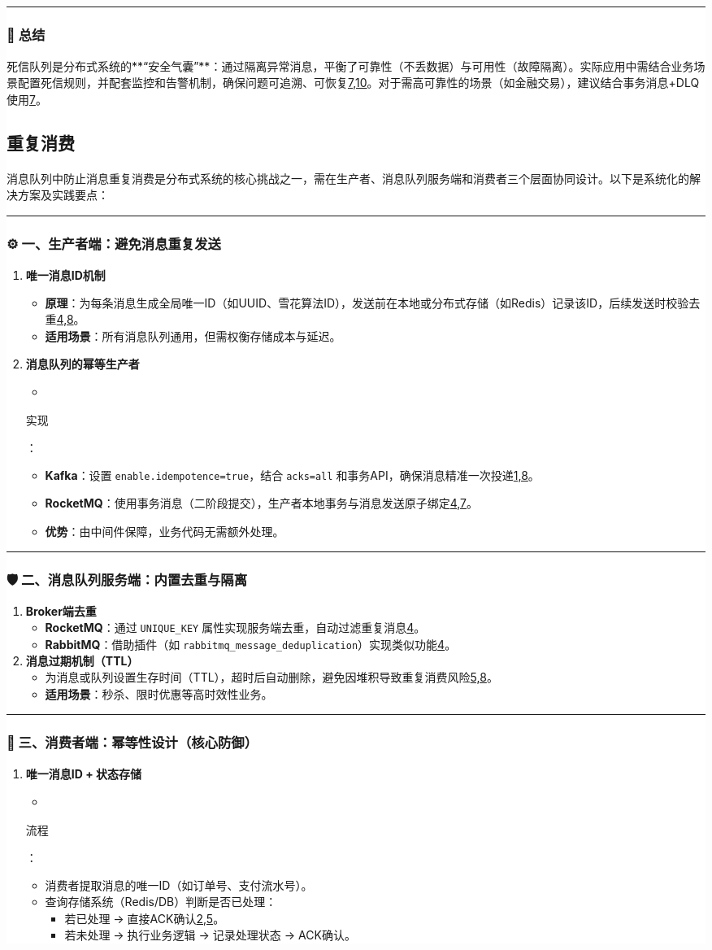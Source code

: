 ------

### 💎 **总结**

死信队列是分布式系统的**“安全气囊”**：通过隔离异常消息，平衡了可靠性（不丢数据）与可用性（故障隔离）。实际应用中需结合业务场景配置死信规则，并配套监控和告警机制，确保问题可追溯、可恢复[7,10](@ref)。对于需高可靠性的场景（如金融交易），建议结合事务消息+DLQ使用[7](@ref)。

## 重复消费

消息队列中防止消息重复消费是分布式系统的核心挑战之一，需在生产者、消息队列服务端和消费者三个层面协同设计。以下是系统化的解决方案及实践要点：

------

### ⚙️ 一、生产者端：避免消息重复发送

1. **唯一消息ID机制**

   - **原理**：为每条消息生成全局唯一ID（如UUID、雪花算法ID），发送前在本地或分布式存储（如Redis）记录该ID，后续发送时校验去重[4,8](@ref)。
   - **适用场景**：所有消息队列通用，但需权衡存储成本与延迟。

2. **消息队列的幂等生产者**

   - 

     实现

     ：

     - **Kafka**：设置 `enable.idempotence=true`，结合 `acks=all` 和事务API，确保消息精准一次投递[1,8](@ref)。
     - **RocketMQ**：使用事务消息（二阶段提交），生产者本地事务与消息发送原子绑定[4,7](@ref)。

   - **优势**：由中间件保障，业务代码无需额外处理。

------

### 🛡️ 二、消息队列服务端：内置去重与隔离

1. **Broker端去重**
   - **RocketMQ**：通过 `UNIQUE_KEY` 属性实现服务端去重，自动过滤重复消息[4](@ref)。
   - **RabbitMQ**：借助插件（如 `rabbitmq_message_deduplication`）实现类似功能[4](@ref)。
2. **消息过期机制（TTL）**
   - 为消息或队列设置生存时间（TTL），超时后自动删除，避免因堆积导致重复消费风险[5,8](@ref)。
   - **适用场景**：秒杀、限时优惠等高时效性业务。

------

### 🧠 三、消费者端：幂等性设计（核心防御）

1. **唯一消息ID + 状态存储**

   - 

     流程

     ：

     - 消费者提取消息的唯一ID（如订单号、支付流水号）。
     - 查询存储系统（Redis/DB）判断是否已处理：
       - 若已处理 → 直接ACK确认[2,5](@ref)。
       - 若未处理 → 执行业务逻辑 → 记录处理状态 → ACK确认。
